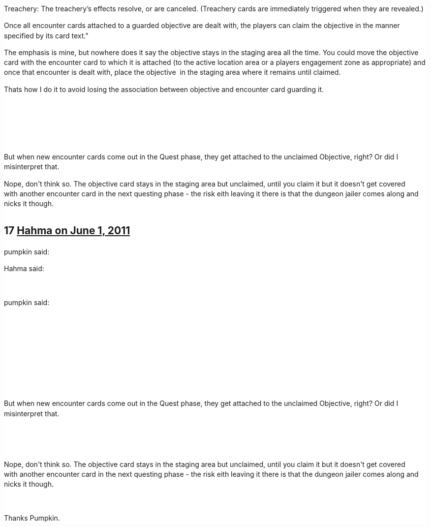 
Treachery: The treachery’s effects resolve, or are
canceled. (Treachery cards are immediately triggered
when they are revealed.)


Once all encounter cards attached to a guarded
objective are dealt with, the players can claim the
objective in the manner specified by its card text."

The emphasis is mine, but nowhere does it say the objective stays in the staging area all the time. You could move the objective card with the encounter card to which it is attached (to the active location area or a players engagement zone as appropriate) and once that encounter is dealt with, place the objective  in the staging area where it remains until claimed.

Thats how I do it to avoid losing the association between objective and encounter card guarding it.

 

 

 

But when new encounter cards come out in the Quest phase, they get attached to the unclaimed Objective, right? Or did I misinterpret that.



Nope, don't think so. The objective card stays in the staging area but unclaimed, until you claim it but it doesn't get covered with another encounter card in the next questing phase - the risk eith leaving it there is that the dungeon jailer comes along and nicks it though.

## 17 [Hahma on June 1, 2011](https://community.fantasyflightgames.com/topic/47608-how-does-scenario-3-work-should-be-in-faq/?do=findComment&comment=478334)

pumpkin said:

Hahma said:

 

pumpkin said:

 

 

 

 

 

But when new encounter cards come out in the Quest phase, they get attached to the unclaimed Objective, right? Or did I misinterpret that.

 

 

Nope, don't think so. The objective card stays in the staging area but unclaimed, until you claim it but it doesn't get covered with another encounter card in the next questing phase - the risk eith leaving it there is that the dungeon jailer comes along and nicks it though.



 

Thanks Pumpkin.


